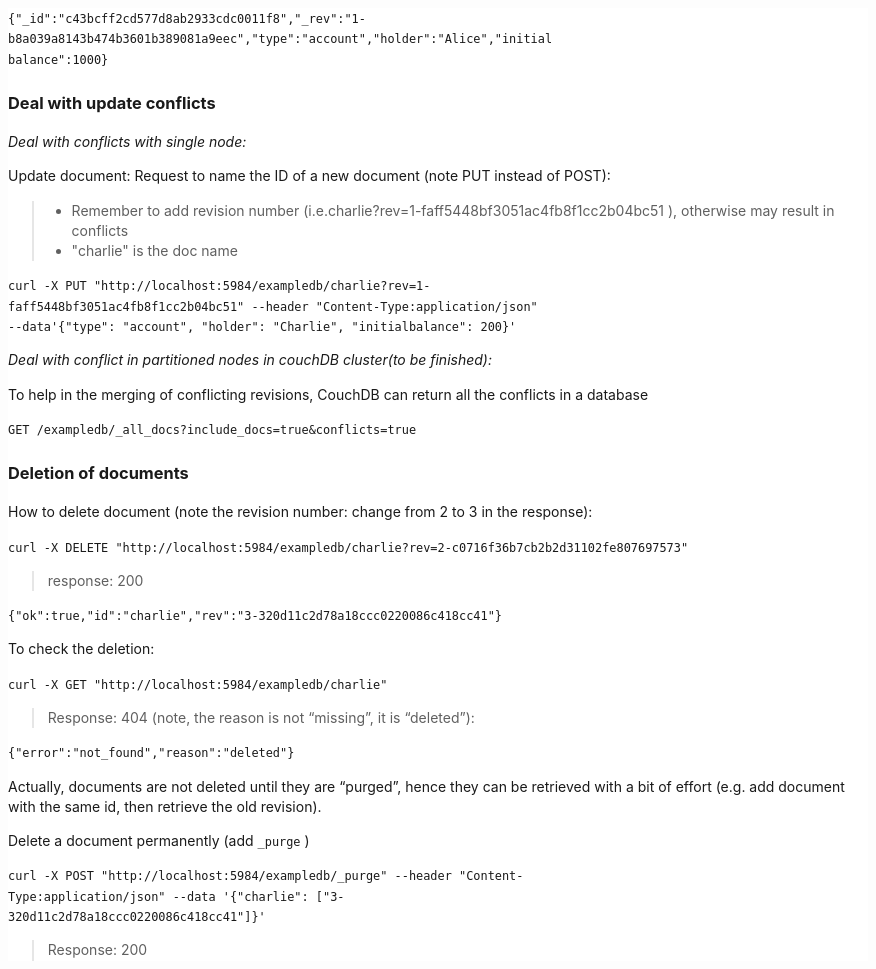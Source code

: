 ```
{"_id":"c43bcff2cd577d8ab2933cdc0011f8","_rev":"1-
b8a039a8143b474b3601b389081a9eec","type":"account","holder":"Alice","initial
balance":1000}
```
### Deal with update conflicts

*Deal with conflicts with single node:*

Update document: Request to name the ID of a new document (note PUT instead of POST):
> * Remember to add revision number (i.e.charlie?rev=1-faff5448bf3051ac4fb8f1cc2b04bc51 ), otherwise may result in conflicts
> * "charlie" is the doc name


```
curl -X PUT "http://localhost:5984/exampledb/charlie?rev=1-
faff5448bf3051ac4fb8f1cc2b04bc51" --header "Content-Type:application/json" 
--data'{"type": "account", "holder": "Charlie", "initialbalance": 200}'
```
*Deal with conflict in partitioned nodes in couchDB cluster(to be finished):*

To help in the merging of conflicting revisions, CouchDB can return all the conflicts in a database

```
GET /exampledb/_all_docs?include_docs=true&conflicts=true
```

### Deletion of documents

How to delete document (note the revision number: change from 2 to 3 in the response):

```
curl -X DELETE "http://localhost:5984/exampledb/charlie?rev=2-c0716f36b7cb2b2d31102fe807697573"
```
> response: 200

```
{"ok":true,"id":"charlie","rev":"3-320d11c2d78a18ccc0220086c418cc41"}
```
To check the deletion:

```
curl -X GET "http://localhost:5984/exampledb/charlie"
```

> Response: 404 (note, the reason is not “missing”, it is “deleted”):

```
{"error":"not_found","reason":"deleted"}
```

Actually, documents are not deleted until they are “purged”, hence they can be retrieved with a bit of effort (e.g. add document with the same id, then retrieve the old revision).

Delete a document permanently (add `_purge` )

```
curl -X POST "http://localhost:5984/exampledb/_purge" --header "Content-
Type:application/json" --data '{"charlie": ["3-
320d11c2d78a18ccc0220086c418cc41"]}'
```
> Response: 200
